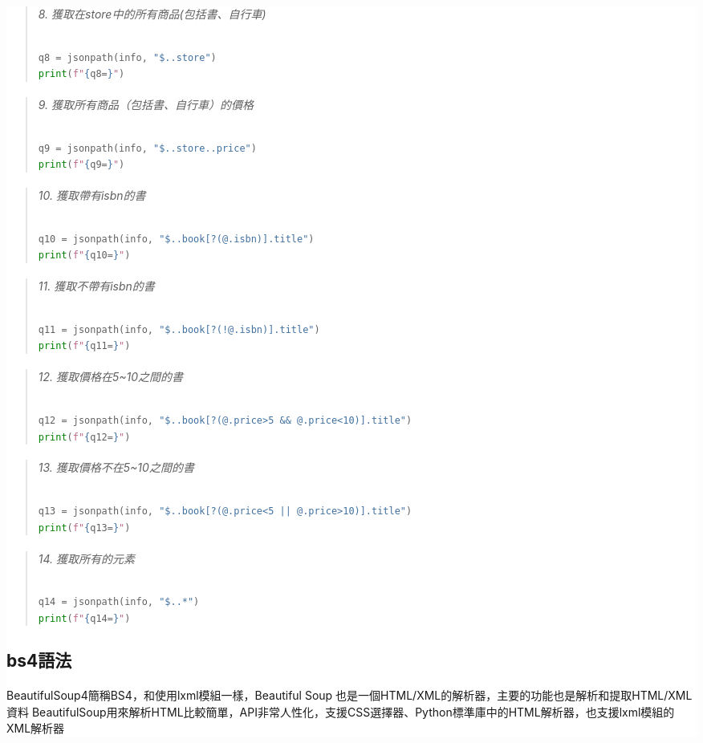> ###### 8. 獲取在store中的所有商品(包括書、自行車)
>
> ```python
> q8 = jsonpath(info, "$..store")
> print(f"{q8=}")
> ```

> ###### 9. 獲取所有商品（包括書、自行車）的價格
>
> ```python
> q9 = jsonpath(info, "$..store..price")
> print(f"{q9=}")
> ```

> ###### 10. 獲取帶有isbn的書
>
> ```python
> q10 = jsonpath(info, "$..book[?(@.isbn)].title")
> print(f"{q10=}")
> ```

> ###### 11. 獲取不帶有isbn的書
>
> ```python
> q11 = jsonpath(info, "$..book[?(!@.isbn)].title")
> print(f"{q11=}")
> ```

> ###### 12. 獲取價格在5~10之間的書
>
> ```python
> q12 = jsonpath(info, "$..book[?(@.price>5 && @.price<10)].title")
> print(f"{q12=}")
> ```

> ###### 13. 獲取價格不在5~10之間的書
>
> ```python
> q13 = jsonpath(info, "$..book[?(@.price<5 || @.price>10)].title")
> print(f"{q13=}")
> ```

> ###### 14. 獲取所有的元素
>
> ```python
> q14 = jsonpath(info, "$..*")
> print(f"{q14=}")
> ```

## bs4語法

BeautifulSoup4簡稱BS4，和使用lxml模組一樣，Beautiful Soup 也是一個HTML/XML的解析器，主要的功能也是解析和提取HTML/XML資料
BeautifulSoup用來解析HTML比較簡單，API非常人性化，支援CSS選擇器、Python標準庫中的HTML解析器，也支援lxml模組的XML解析器

